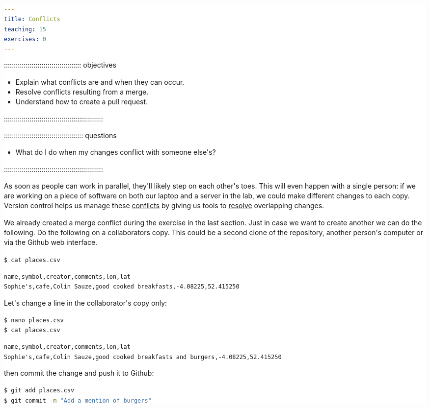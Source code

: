 ```yaml
---
title: Conflicts
teaching: 15
exercises: 0
---
```


::::::::::::::::::::::::::::::::::::::: objectives

- Explain what conflicts are and when they can occur.
- Resolve conflicts resulting from a merge.
- Understand how to create a pull request.

::::::::::::::::::::::::::::::::::::::::::::::::::

:::::::::::::::::::::::::::::::::::::::: questions

- What do I do when my changes conflict with someone else's?

::::::::::::::::::::::::::::::::::::::::::::::::::

As soon as people can work in parallel, they'll likely step on each other's
toes.  This will even happen with a single person: if we are working on
a piece of software on both our laptop and a server in the lab, we could make
different changes to each copy.  Version control helps us manage these
[conflicts](../learners/reference.md#conflict) by giving us tools to
[resolve](../learners/reference.md#resolve) overlapping changes.

We already created a merge conflict during the exercise in the last section. 
Just in case we want to create another we can do the following. Do the following on a collaborators copy. 
This could be a second clone of the repository, another person's computer or via the Github web interface.

```bash
$ cat places.csv
```

```output
name,symbol,creator,comments,lon,lat
Sophie's,cafe,Colin Sauze,good cooked breakfasts,-4.08225,52.415250
```

Let's change a line in the collaborator's copy only:

```bash
$ nano places.csv
$ cat places.csv
```

```output
name,symbol,creator,comments,lon,lat
Sophie's,cafe,Colin Sauze,good cooked breakfasts and burgers,-4.08225,52.415250
```

then commit the change and push it to Github:

```bash
$ git add places.csv
$ git commit -m "Add a mention of burgers"
```
